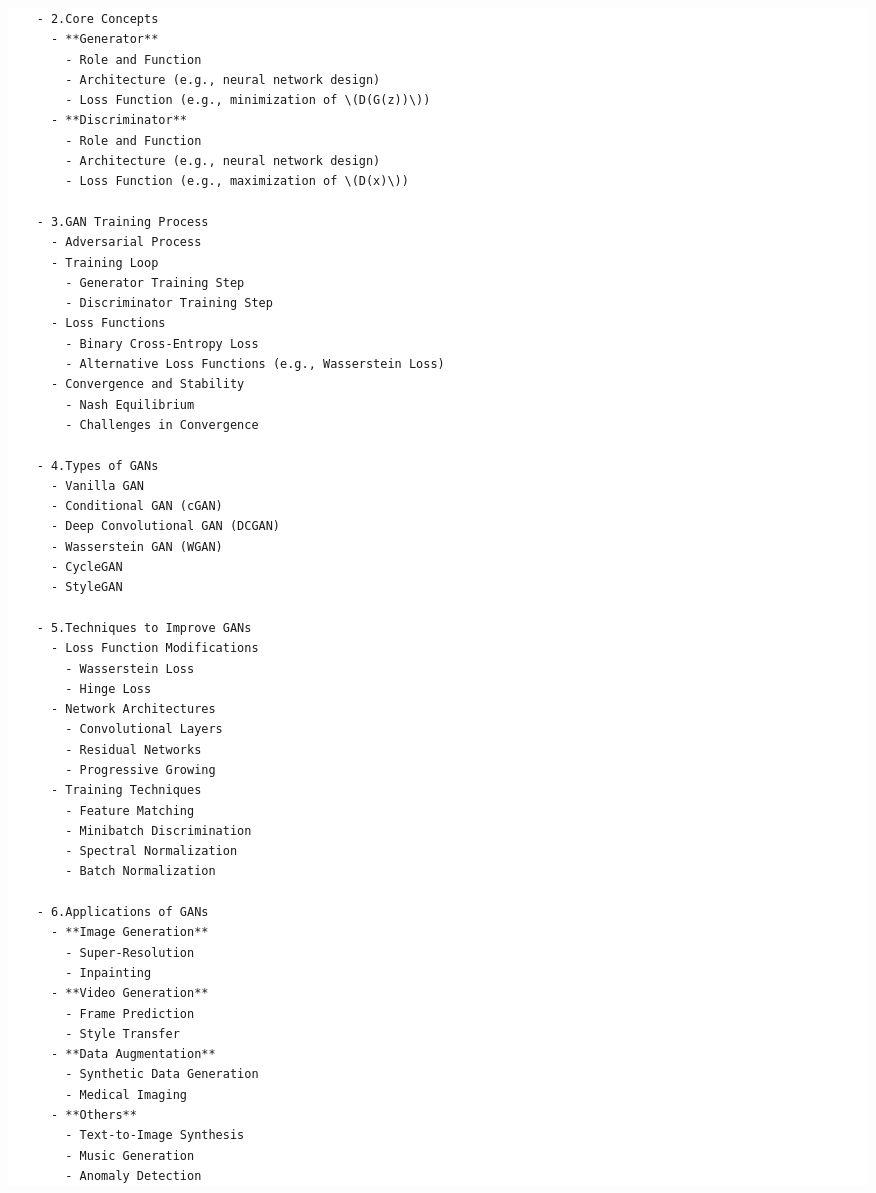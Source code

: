         - 2.Core Concepts
          - **Generator**
            - Role and Function
            - Architecture (e.g., neural network design)
            - Loss Function (e.g., minimization of \(D(G(z))\))
          - **Discriminator**
            - Role and Function
            - Architecture (e.g., neural network design)
            - Loss Function (e.g., maximization of \(D(x)\))

        - 3.GAN Training Process
          - Adversarial Process
          - Training Loop
            - Generator Training Step
            - Discriminator Training Step
          - Loss Functions
            - Binary Cross-Entropy Loss
            - Alternative Loss Functions (e.g., Wasserstein Loss)
          - Convergence and Stability
            - Nash Equilibrium
            - Challenges in Convergence

        - 4.Types of GANs
          - Vanilla GAN
          - Conditional GAN (cGAN)
          - Deep Convolutional GAN (DCGAN)
          - Wasserstein GAN (WGAN)
          - CycleGAN
          - StyleGAN

        - 5.Techniques to Improve GANs
          - Loss Function Modifications
            - Wasserstein Loss
            - Hinge Loss
          - Network Architectures
            - Convolutional Layers
            - Residual Networks
            - Progressive Growing
          - Training Techniques
            - Feature Matching
            - Minibatch Discrimination
            - Spectral Normalization
            - Batch Normalization

        - 6.Applications of GANs
          - **Image Generation**
            - Super-Resolution
            - Inpainting
          - **Video Generation**
            - Frame Prediction
            - Style Transfer
          - **Data Augmentation**
            - Synthetic Data Generation
            - Medical Imaging
          - **Others**
            - Text-to-Image Synthesis
            - Music Generation
            - Anomaly Detection

